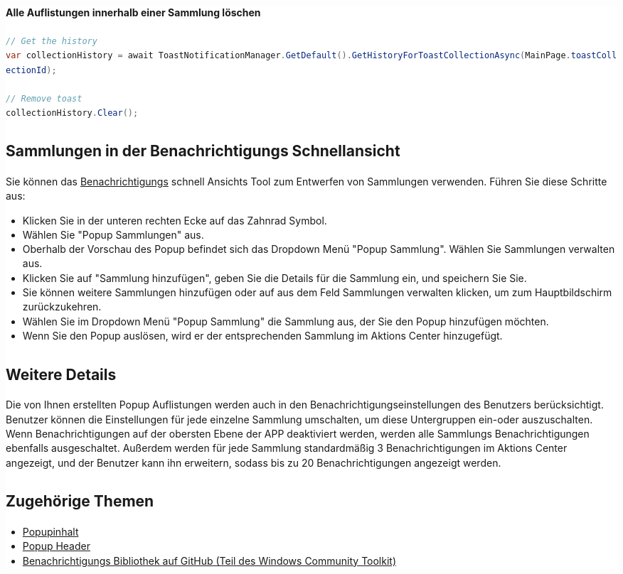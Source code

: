 #### <a name="clear-all-toasts-within-a-collection"></a>Alle Auflistungen innerhalb einer Sammlung löschen
``` csharp
// Get the history
var collectionHistory = await ToastNotificationManager.GetDefault().GetHistoryForToastCollectionAsync(MainPage.toastCollectionId);

// Remove toast
collectionHistory.Clear();
```


## <a name="collections-in-notifications-visualizer"></a>Sammlungen in der Benachrichtigungs Schnellansicht
Sie können das [Benachrichtigungs](notifications-visualizer.md) schnell Ansichts Tool zum Entwerfen von Sammlungen verwenden. Führen Sie diese Schritte aus:

* Klicken Sie in der unteren rechten Ecke auf das Zahnrad Symbol. 
* Wählen Sie "Popup Sammlungen" aus.
* Oberhalb der Vorschau des Popup befindet sich das Dropdown Menü "Popup Sammlung". Wählen Sie Sammlungen verwalten aus.
* Klicken Sie auf "Sammlung hinzufügen", geben Sie die Details für die Sammlung ein, und speichern Sie Sie.
* Sie können weitere Sammlungen hinzufügen oder auf aus dem Feld Sammlungen verwalten klicken, um zum Hauptbildschirm zurückzukehren.
* Wählen Sie im Dropdown Menü "Popup Sammlung" die Sammlung aus, der Sie den Popup hinzufügen möchten.
* Wenn Sie den Popup auslösen, wird er der entsprechenden Sammlung im Aktions Center hinzugefügt.


## <a name="other-details"></a>Weitere Details
Die von Ihnen erstellten Popup Auflistungen werden auch in den Benachrichtigungseinstellungen des Benutzers berücksichtigt.  Benutzer können die Einstellungen für jede einzelne Sammlung umschalten, um diese Untergruppen ein-oder auszuschalten.  Wenn Benachrichtigungen auf der obersten Ebene der APP deaktiviert werden, werden alle Sammlungs Benachrichtigungen ebenfalls ausgeschaltet.  Außerdem werden für jede Sammlung standardmäßig 3 Benachrichtigungen im Aktions Center angezeigt, und der Benutzer kann ihn erweitern, sodass bis zu 20 Benachrichtigungen angezeigt werden.

## <a name="related-topics"></a>Zugehörige Themen

* [Popupinhalt](adaptive-interactive-toasts.md)
* [Popup Header](toast-headers.md)
* [Benachrichtigungs Bibliothek auf GitHub (Teil des Windows Community Toolkit)](https://github.com/windows-toolkit/WindowsCommunityToolkit/tree/master/Microsoft.Toolkit.Uwp.Notifications)